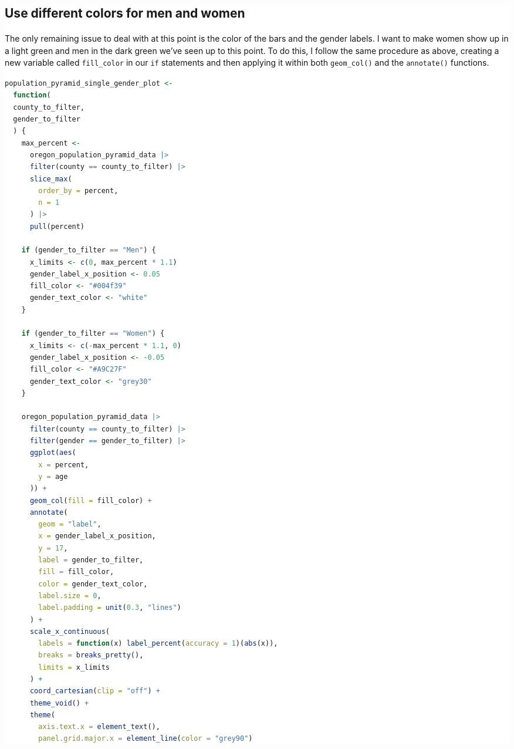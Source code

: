 ## Use different colors for men and women

The only remaining issue to deal with at this point is the color of the bars and the gender labels. I want to make women show up in a light green and men in the dark green we’ve seen up to this point. To do this, I follow the same procedure as above, creating a new variable called `fill_color` in our `if` statements and then applying it within both `geom_col()` and the `annotate()` functions.

``` r
population_pyramid_single_gender_plot <-
  function(
  county_to_filter,
  gender_to_filter
  ) {
    max_percent <-
      oregon_population_pyramid_data |>
      filter(county == county_to_filter) |>
      slice_max(
        order_by = percent,
        n = 1
      ) |>
      pull(percent)

    if (gender_to_filter == "Men") {
      x_limits <- c(0, max_percent * 1.1)
      gender_label_x_position <- 0.05
      fill_color <- "#004f39"
      gender_text_color <- "white"
    }

    if (gender_to_filter == "Women") {
      x_limits <- c(-max_percent * 1.1, 0)
      gender_label_x_position <- -0.05
      fill_color <- "#A9C27F"
      gender_text_color <- "grey30"
    }

    oregon_population_pyramid_data |>
      filter(county == county_to_filter) |>
      filter(gender == gender_to_filter) |>
      ggplot(aes(
        x = percent,
        y = age
      )) +
      geom_col(fill = fill_color) +
      annotate(
        geom = "label",
        x = gender_label_x_position,
        y = 17,
        label = gender_to_filter,
        fill = fill_color,
        color = gender_text_color,
        label.size = 0,
        label.padding = unit(0.3, "lines")
      ) +
      scale_x_continuous(
        labels = function(x) label_percent(accuracy = 1)(abs(x)),
        breaks = breaks_pretty(),
        limits = x_limits
      ) +
      coord_cartesian(clip = "off") +
      theme_void() +
      theme(
        axis.text.x = element_text(),
        panel.grid.major.x = element_line(color = "grey90")
```